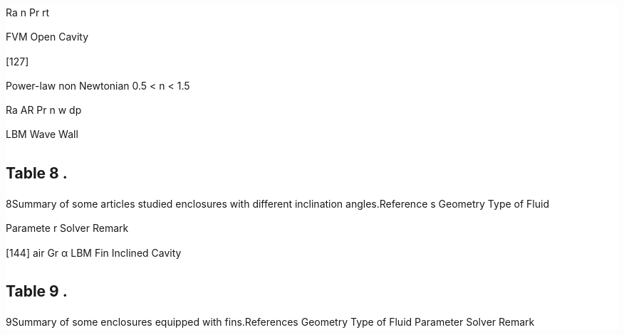 Ra 
n 
Pr 
rt 

FVM 
Open 
Cavity 

[127] 

Power-law 
non 
Newtonian 
0.5 < n 
< 1.5 

Ra 
AR 
Pr 
n 
w 
dp 

LBM 
Wave Wall 


## Table 8 .
8Summary of some articles studied enclosures with different inclination angles.Reference 
s 
Geometry 
Type of 
Fluid 

Paramete 
r 
Solver 
Remark 

[144] 
air 
Gr 
α 
LBM 
Fin 
Inclined Cavity 


## Table 9 .
9Summary of some enclosures equipped with fins.References 
Geometry 
Type of 
Fluid 
Parameter 
Solver 
Remark 
